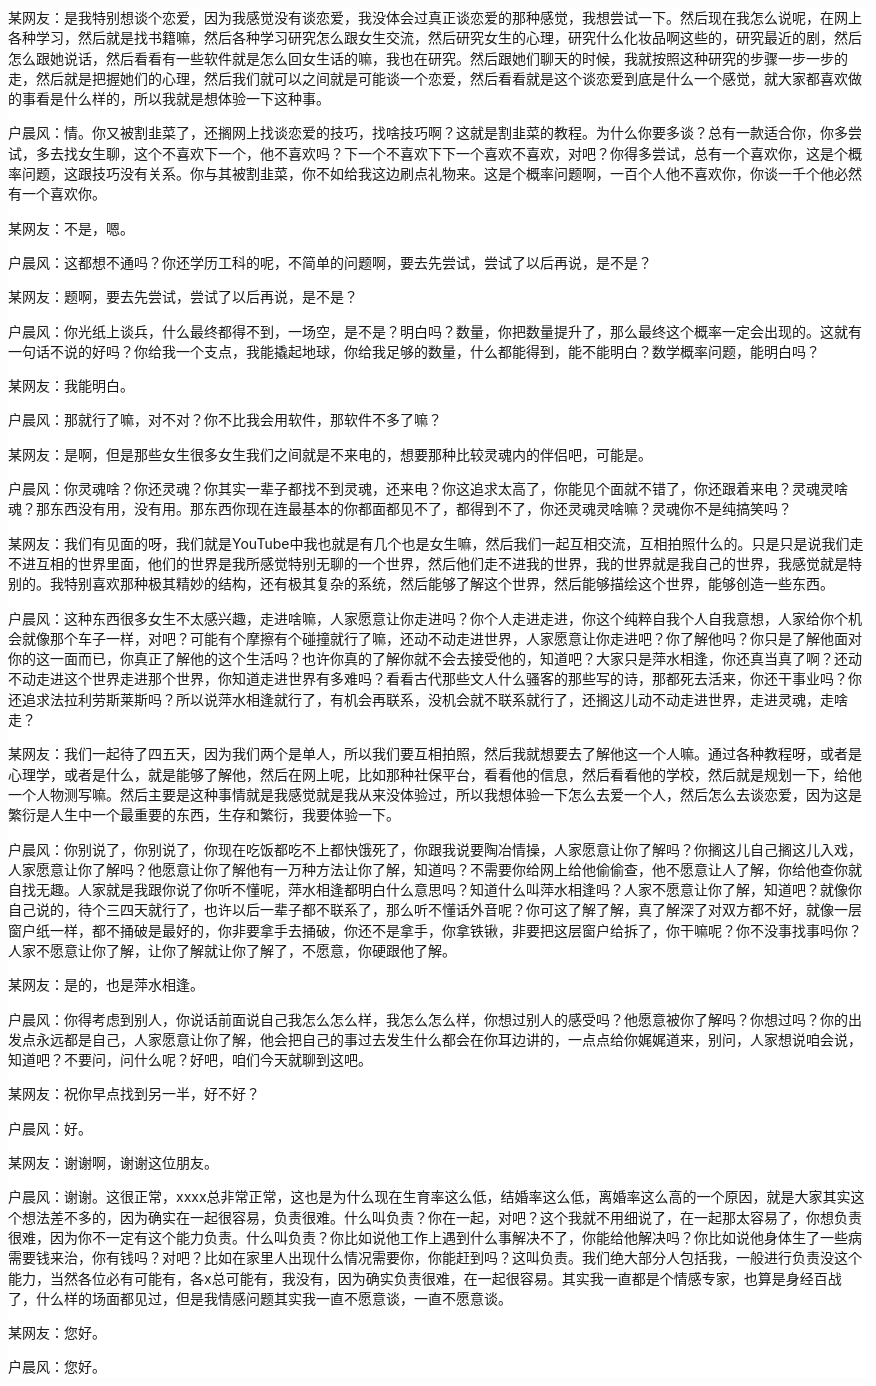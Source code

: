 某网友：是我特别想谈个恋爱，因为我感觉没有谈恋爱，我没体会过真正谈恋爱的那种感觉，我想尝试一下。然后现在我怎么说呢，在网上各种学习，然后就是找书籍嘛，然后各种学习研究怎么跟女生交流，然后研究女生的心理，研究什么化妆品啊这些的，研究最近的剧，然后怎么跟她说话，然后看看有一些软件就是怎么回女生话的嘛，我也在研究。然后跟她们聊天的时候，我就按照这种研究的步骤一步一步的走，然后就是把握她们的心理，然后我们就可以之间就是可能谈一个恋爱，然后看看就是这个谈恋爱到底是什么一个感觉，就大家都喜欢做的事看是什么样的，所以我就是想体验一下这种事。

户晨风：情。你又被割韭菜了，还搁网上找谈恋爱的技巧，找啥技巧啊？这就是割韭菜的教程。为什么你要多谈？总有一款适合你，你多尝试，多去找女生聊，这个不喜欢下一个，他不喜欢吗？下一个不喜欢下下一个喜欢不喜欢，对吧？你得多尝试，总有一个喜欢你，这是个概率问题，这跟技巧没有关系。你与其被割韭菜，你不如给我这边刷点礼物来。这是个概率问题啊，一百个人他不喜欢你，你谈一千个他必然有一个喜欢你。

某网友：不是，嗯。

户晨风：这都想不通吗？你还学历工科的呢，不简单的问题啊，要去先尝试，尝试了以后再说，是不是？

某网友：题啊，要去先尝试，尝试了以后再说，是不是？

户晨风：你光纸上谈兵，什么最终都得不到，一场空，是不是？明白吗？数量，你把数量提升了，那么最终这个概率一定会出现的。这就有一句话不说的好吗？你给我一个支点，我能撬起地球，你给我足够的数量，什么都能得到，能不能明白？数学概率问题，能明白吗？

某网友：我能明白。

户晨风：那就行了嘛，对不对？你不比我会用软件，那软件不多了嘛？

某网友：是啊，但是那些女生很多女生我们之间就是不来电的，想要那种比较灵魂内的伴侣吧，可能是。

户晨风：你灵魂啥？你还灵魂？你其实一辈子都找不到灵魂，还来电？你这追求太高了，你能见个面就不错了，你还跟着来电？灵魂灵啥魂？那东西没有用，没有用。那东西你现在连最基本的你都面都见不了，都得到不了，你还灵魂灵啥嘛？灵魂你不是纯搞笑吗？

某网友：我们有见面的呀，我们就是YouTube中我也就是有几个也是女生嘛，然后我们一起互相交流，互相拍照什么的。只是只是说我们走不进互相的世界里面，他们的世界是我所感觉特别无聊的一个世界，然后他们走不进我的世界，我的世界就是我自己的世界，我感觉就是特别的。我特别喜欢那种极其精妙的结构，还有极其复杂的系统，然后能够了解这个世界，然后能够描绘这个世界，能够创造一些东西。

户晨风：这种东西很多女生不太感兴趣，走进啥嘛，人家愿意让你走进吗？你个人走进走进，你这个纯粹自我个人自我意想，人家给你个机会就像那个车子一样，对吧？可能有个摩擦有个碰撞就行了嘛，还动不动走进世界，人家愿意让你走进吧？你了解他吗？你只是了解他面对你的这一面而已，你真正了解他的这个生活吗？也许你真的了解你就不会去接受他的，知道吧？大家只是萍水相逢，你还真当真了啊？还动不动走进这个世界走进那个世界，你知道走进世界有多难吗？看看古代那些文人什么骚客的那些写的诗，那都死去活来，你还干事业吗？你还追求法拉利劳斯莱斯吗？所以说萍水相逢就行了，有机会再联系，没机会就不联系就行了，还搁这儿动不动走进世界，走进灵魂，走啥走？

某网友：我们一起待了四五天，因为我们两个是单人，所以我们要互相拍照，然后我就想要去了解他这一个人嘛。通过各种教程呀，或者是心理学，或者是什么，就是能够了解他，然后在网上呢，比如那种社保平台，看看他的信息，然后看看他的学校，然后就是规划一下，给他一个人物测写嘛。然后主要是这种事情就是我感觉就是我从来没体验过，所以我想体验一下怎么去爱一个人，然后怎么去谈恋爱，因为这是繁衍是人生中一个最重要的东西，生存和繁衍，我要体验一下。

户晨风：你别说了，你别说了，你现在吃饭都吃不上都快饿死了，你跟我说要陶冶情操，人家愿意让你了解吗？你搁这儿自己搁这儿入戏，人家愿意让你了解吗？他愿意让你了解他有一万种方法让你了解，知道吗？不需要你给网上给他偷偷查，他不愿意让人了解，你给他查你就自找无趣。人家就是我跟你说了你听不懂呢，萍水相逢都明白什么意思吗？知道什么叫萍水相逢吗？人家不愿意让你了解，知道吧？就像你自己说的，待个三四天就行了，也许以后一辈子都不联系了，那么听不懂话外音呢？你可这了解了解，真了解深了对双方都不好，就像一层窗户纸一样，都不捅破是最好的，你非要拿手去捅破，你还不是拿手，你拿铁锹，非要把这层窗户给拆了，你干嘛呢？你不没事找事吗你？人家不愿意让你了解，让你了解就让你了解了，不愿意，你硬跟他了解。

某网友：是的，也是萍水相逢。

户晨风：你得考虑到别人，你说话前面说自己我怎么怎么样，我怎么怎么样，你想过别人的感受吗？他愿意被你了解吗？你想过吗？你的出发点永远都是自己，人家愿意让你了解，他会把自己的事过去发生什么都会在你耳边讲的，一点点给你娓娓道来，别问，人家想说咱会说，知道吧？不要问，问什么呢？好吧，咱们今天就聊到这吧。

某网友：祝你早点找到另一半，好不好？

户晨风：好。

某网友：谢谢啊，谢谢这位朋友。

户晨风：谢谢。这很正常，xxxx总非常正常，这也是为什么现在生育率这么低，结婚率这么低，离婚率这么高的一个原因，就是大家其实这个想法差不多的，因为确实在一起很容易，负责很难。什么叫负责？你在一起，对吧？这个我就不用细说了，在一起那太容易了，你想负责很难，因为你不一定有这个能力负责。什么叫负责？你比如说他工作上遇到什么事解决不了，你能给他解决吗？你比如说他身体生了一些病需要钱来治，你有钱吗？对吧？比如在家里人出现什么情况需要你，你能赶到吗？这叫负责。我们绝大部分人包括我，一般进行负责没这个能力，当然各位必有可能有，各x总可能有，我没有，因为确实负责很难，在一起很容易。其实我一直都是个情感专家，也算是身经百战了，什么样的场面都见过，但是我情感问题其实我一直不愿意谈，一直不愿意谈。

某网友：您好。

户晨风：您好。
